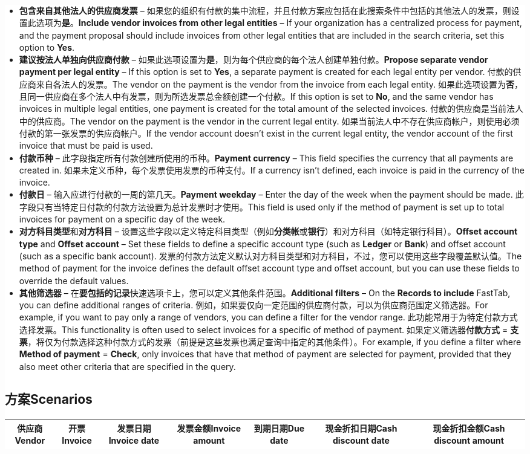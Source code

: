 -   <span data-ttu-id="da211-151">**包含来自其他法人的供应商发票** – 如果您的组织有付款的集中流程，并且付款方案应包括在此搜索条件中包括的其他法人的发票，则设置此选项为**是**。</span><span class="sxs-lookup"><span data-stu-id="da211-151">**Include vendor invoices from other legal entities** – If your organization has a centralized process for payment, and the payment proposal should include invoices from other legal entities that are included in the search criteria, set this option to **Yes**.</span></span>
-   <span data-ttu-id="da211-152">**建议按法人单独向供应商付款** – 如果此选项设置为**是**，则为每个供应商的每个法人创建单独付款。</span><span class="sxs-lookup"><span data-stu-id="da211-152">**Propose separate vendor payment per legal entity** – If this option is set to **Yes**, a separate payment is created for each legal entity per vendor.</span></span> <span data-ttu-id="da211-153">付款的供应商来自各法人的发票。</span><span class="sxs-lookup"><span data-stu-id="da211-153">The vendor on the payment is the vendor from the invoice from each legal entity.</span></span> <span data-ttu-id="da211-154">如果此选项设置为**否**，且同一供应商在多个法人中有发票，则为所选发票总金额创建一个付款。</span><span class="sxs-lookup"><span data-stu-id="da211-154">If this option is set to **No**, and the same vendor has invoices in multiple legal entities, one payment is created for the total amount of the selected invoices.</span></span> <span data-ttu-id="da211-155">付款的供应商是当前法人中的供应商。</span><span class="sxs-lookup"><span data-stu-id="da211-155">The vendor on the payment is the vendor in the current legal entity.</span></span> <span data-ttu-id="da211-156">如果当前法人中不存在供应商帐户，则使用必须付款的第一张发票的供应商帐户。</span><span class="sxs-lookup"><span data-stu-id="da211-156">If the vendor account doesn’t exist in the current legal entity, the vendor account of the first invoice that must be paid is used.</span></span>
-   <span data-ttu-id="da211-157">**付款币种** – 此字段指定所有付款创建所使用的币种。</span><span class="sxs-lookup"><span data-stu-id="da211-157">**Payment currency** – This field specifies the currency that all payments are created in.</span></span> <span data-ttu-id="da211-158">如果未定义币种，每个发票使用发票的币种支付。</span><span class="sxs-lookup"><span data-stu-id="da211-158">If a currency isn’t defined, each invoice is paid in the currency of the invoice.</span></span>
-   <span data-ttu-id="da211-159">**付款日** – 输入应进行付款的一周的第几天。</span><span class="sxs-lookup"><span data-stu-id="da211-159">**Payment weekday** – Enter the day of the week when the payment should be made.</span></span> <span data-ttu-id="da211-160">此字段只有当特定日付款的付款方法设置为总计发票时才使用。</span><span class="sxs-lookup"><span data-stu-id="da211-160">This field is used only if the method of payment is set up to total invoices for payment on a specific day of the week.</span></span>
-   <span data-ttu-id="da211-161">**对方科目类型**和**对方科目**  – 设置这些字段以定义特定科目类型（例如**分类帐**或**银行**）和对方科目（如特定银行科目）。</span><span class="sxs-lookup"><span data-stu-id="da211-161">**Offset account type** and **Offset account** – Set these fields to define a specific account type (such as **Ledger** or **Bank**) and offset account (such as a specific bank account).</span></span> <span data-ttu-id="da211-162">发票的付款方法定义默认对方科目类型和对方科目，不过，您可以使用这些字段覆盖默认值。</span><span class="sxs-lookup"><span data-stu-id="da211-162">The method of payment for the invoice defines the default offset account type and offset account, but you can use these fields to override the default values.</span></span>
-   <span data-ttu-id="da211-163">**其他筛选器** – 在**要包括的记录**快速选项卡上，您可以定义其他条件范围。</span><span class="sxs-lookup"><span data-stu-id="da211-163">**Additional filters** – On the **Records to include** FastTab, you can define additional ranges of criteria.</span></span> <span data-ttu-id="da211-164">例如，如果要仅向一定范围的供应商付款，可以为供应商范围定义筛选器。</span><span class="sxs-lookup"><span data-stu-id="da211-164">For example, if you want to pay only a range of vendors, you can define a filter for the vendor range.</span></span> <span data-ttu-id="da211-165">此功能常用于为特定付款方式选择发票。</span><span class="sxs-lookup"><span data-stu-id="da211-165">This functionality is often used to select invoices for a specific of method of payment.</span></span> <span data-ttu-id="da211-166">如果定义筛选器**付款方式** = **支票**，将仅为付款选择这种付款方式的发票（前提是这些发票也满足查询中指定的其他条件）。</span><span class="sxs-lookup"><span data-stu-id="da211-166">For example, if you define a filter where **Method of payment** = **Check**, only invoices that have that method of payment are selected for payment, provided that they also meet other criteria that are specified in the query.</span></span>

## <a name="scenarios"></a><span data-ttu-id="da211-167">方案</span><span class="sxs-lookup"><span data-stu-id="da211-167">Scenarios</span></span>
| <span data-ttu-id="da211-168">供应商</span><span class="sxs-lookup"><span data-stu-id="da211-168">Vendor</span></span> | <span data-ttu-id="da211-169">开票</span><span class="sxs-lookup"><span data-stu-id="da211-169">Invoice</span></span> | <span data-ttu-id="da211-170">发票日期</span><span class="sxs-lookup"><span data-stu-id="da211-170">Invoice date</span></span> | <span data-ttu-id="da211-171">发票金额</span><span class="sxs-lookup"><span data-stu-id="da211-171">Invoice amount</span></span> | <span data-ttu-id="da211-172">到期日期</span><span class="sxs-lookup"><span data-stu-id="da211-172">Due date</span></span> | <span data-ttu-id="da211-173">现金折扣日期</span><span class="sxs-lookup"><span data-stu-id="da211-173">Cash discount date</span></span> | <span data-ttu-id="da211-174">现金折扣金额</span><span class="sxs-lookup"><span data-stu-id="da211-174">Cash discount amount</span></span> |
|--------|---------|--------------|----------------|----------|--------------------|----------------------|